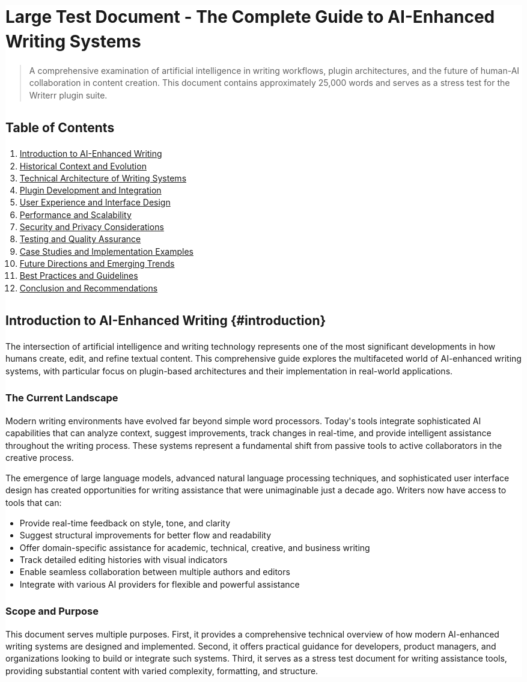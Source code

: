 # Large Test Document - The Complete Guide to AI-Enhanced Writing Systems

> A comprehensive examination of artificial intelligence in writing workflows, plugin architectures, and the future of human-AI collaboration in content creation. This document contains approximately 25,000 words and serves as a stress test for the Writerr plugin suite.

## Table of Contents

1. [Introduction to AI-Enhanced Writing](#introduction)
2. [Historical Context and Evolution](#historical-context)
3. [Technical Architecture of Writing Systems](#technical-architecture)
4. [Plugin Development and Integration](#plugin-development)
5. [User Experience and Interface Design](#user-experience)
6. [Performance and Scalability](#performance-and-scalability)
7. [Security and Privacy Considerations](#security-and-privacy)
8. [Testing and Quality Assurance](#testing-and-quality-assurance)
9. [Case Studies and Implementation Examples](#case-studies)
10. [Future Directions and Emerging Trends](#future-directions)
11. [Best Practices and Guidelines](#best-practices)
12. [Conclusion and Recommendations](#conclusion)

## Introduction to AI-Enhanced Writing {#introduction}

The intersection of artificial intelligence and writing technology represents one of the most significant developments in how humans create, edit, and refine textual content. This comprehensive guide explores the multifaceted world of AI-enhanced writing systems, with particular focus on plugin-based architectures and their implementation in real-world applications.

### The Current Landscape

Modern writing environments have evolved far beyond simple word processors. Today's tools integrate sophisticated AI capabilities that can analyze context, suggest improvements, track changes in real-time, and provide intelligent assistance throughout the writing process. These systems represent a fundamental shift from passive tools to active collaborators in the creative process.

The emergence of large language models, advanced natural language processing techniques, and sophisticated user interface design has created opportunities for writing assistance that were unimaginable just a decade ago. Writers now have access to tools that can:

- Provide real-time feedback on style, tone, and clarity
- Suggest structural improvements for better flow and readability
- Offer domain-specific assistance for academic, technical, creative, and business writing
- Track detailed editing histories with visual indicators
- Enable seamless collaboration between multiple authors and editors
- Integrate with various AI providers for flexible and powerful assistance

### Scope and Purpose

This document serves multiple purposes. First, it provides a comprehensive technical overview of how modern AI-enhanced writing systems are designed and implemented. Second, it offers practical guidance for developers, product managers, and organizations looking to build or integrate such systems. Third, it serves as a stress test document for writing assistance tools, providing substantial content with varied complexity, formatting, and structure.
